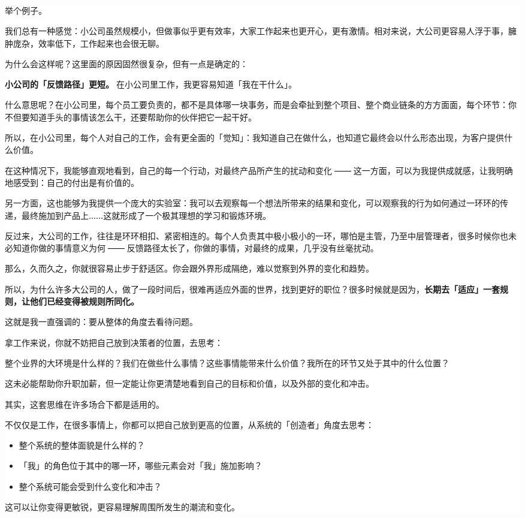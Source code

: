   

举个例子。

  

我们总有一种感觉：小公司虽然规模小，但做事似乎更有效率，大家工作起来也更开心，更有激情。相对来说，大公司更容易人浮于事，臃肿庞杂，效率低下，工作起来也会很无聊。

  

为什么会这样呢？这里面的原因固然很复杂，但有一点是确定的：

**小公司的「反馈路径」更短。** 在小公司里工作，我更容易知道「我在干什么」。

  

什么意思呢？在小公司里，每个员工要负责的，都不是具体哪一块事务，而是会牵扯到整个项目、整个商业链条的方方面面，每个环节：你不但要知道手头的事情该怎么干，还要帮助你的伙伴把它一起干好。

  

所以，在小公司里，每个人对自己的工作，会有更全面的「觉知」：我知道自己在做什么，也知道它最终会以什么形态出现，为客户提供什么价值。

  

在这种情况下，我能够直观地看到，自己的每一个行动，对最终产品所产生的扰动和变化 —— 这一方面，可以为我提供成就感，让我明确地感受到：自己的付出是有价值的。

  

另一方面，这也能够为我提供一个庞大的实验室：我可以去观察每一个想法所带来的结果和变化，可以观察我的行为如何通过一环环的传递，最终施加到产品上……这就形成了一个极其理想的学习和锻炼环境。

  

反过来，大公司的工作，往往是环环相扣、紧密相连的。每个人负责其中极小极小的一环，哪怕是主管，乃至中层管理者，很多时候你也未必知道你做的事情意义为何 ——
反馈路径太长了，你做的事情，对最终的成果，几乎没有丝毫扰动。

  

那么，久而久之，你就很容易止步于舒适区。你会跟外界形成隔绝，难以觉察到外界的变化和趋势。

  

所以，为什么许多大公司的人，做了一段时间后，很难再适应外面的世界，找到更好的职位？很多时候就是因为，**长期去「适应」一套规则，让他们已经变得被规则所同化。**

  

这就是我一直强调的：要从整体的角度去看待问题。

  

拿工作来说，你就不妨把自己放到决策者的位置，去思考：

整个业界的大环境是什么样的？我们在做些什么事情？这些事情能带来什么价值？我所在的环节又处于其中的什么位置？

  

这未必能帮助你升职加薪，但一定能让你更清楚地看到自己的目标和价值，以及外部的变化和冲击。

  

其实，这套思维在许多场合下都是适用的。

  

不仅仅是工作，在很多事情上，你都可以把自己放到更高的位置，从系统的「创造者」角度去思考：

  * 整个系统的整体面貌是什么样的？

  * 「我」的角色位于其中的哪一环，哪些元素会对「我」施加影响？

  * 整个系统可能会受到什么变化和冲击？

  

这可以让你变得更敏锐，更容易理解周围所发生的潮流和变化。
